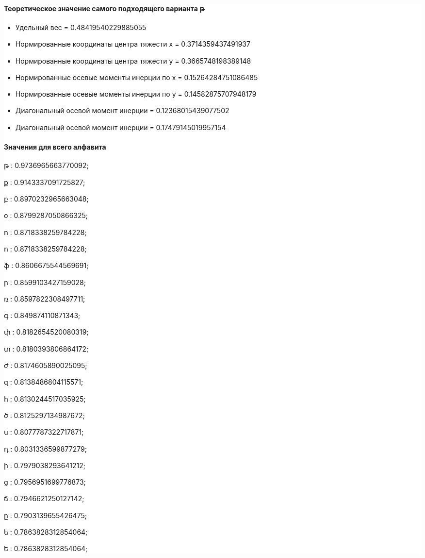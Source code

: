 #### Теоретическое значение самого подходящего варианта թ

+ Удельный вес = 0.48419540229885055

+ Нормированные координаты центра тяжести x = 0.3714359437491937

+ Нормированные координаты центра тяжести y = 0.3665748198389148

+ Нормированные осевые моменты инерции по x = 0.15264284751086485

+ Нормированные осевые моменты инерции по y = 0.14582875707948179

+ Диагональный осевой момент инерции  = 0.12368015439077502

+ Диагональный осевой момент инерции  = 0.17479145019957154

#### Значения для всего алфавита

թ : 0.9736965663770092; 

ք : 0.9143337091725827; 

բ : 0.8970232965663048; 

օ : 0.8799287050866325; 

ո : 0.8718338259784228; 

ո : 0.8718338259784228; 

ֆ : 0.8606675544569691; 

ր : 0.8599103427159028; 

ռ : 0.8597822308497711; 

գ : 0.849874110871343; 

փ : 0.8182654520080319; 

տ : 0.8180393806864172; 

ժ : 0.8174605890025095; 

զ : 0.8138486804115571; 

հ : 0.8130244517035925; 

ծ : 0.8125297134987672; 

ս : 0.8077787322717871; 

դ : 0.8031336599877279; 

ի : 0.7979038293641212; 

ց : 0.7956951699776873; 

ճ : 0.7946621250127142; 

ը : 0.7903139655426475; 

ե : 0.7863828312854064; 

ե : 0.7863828312854064; 
